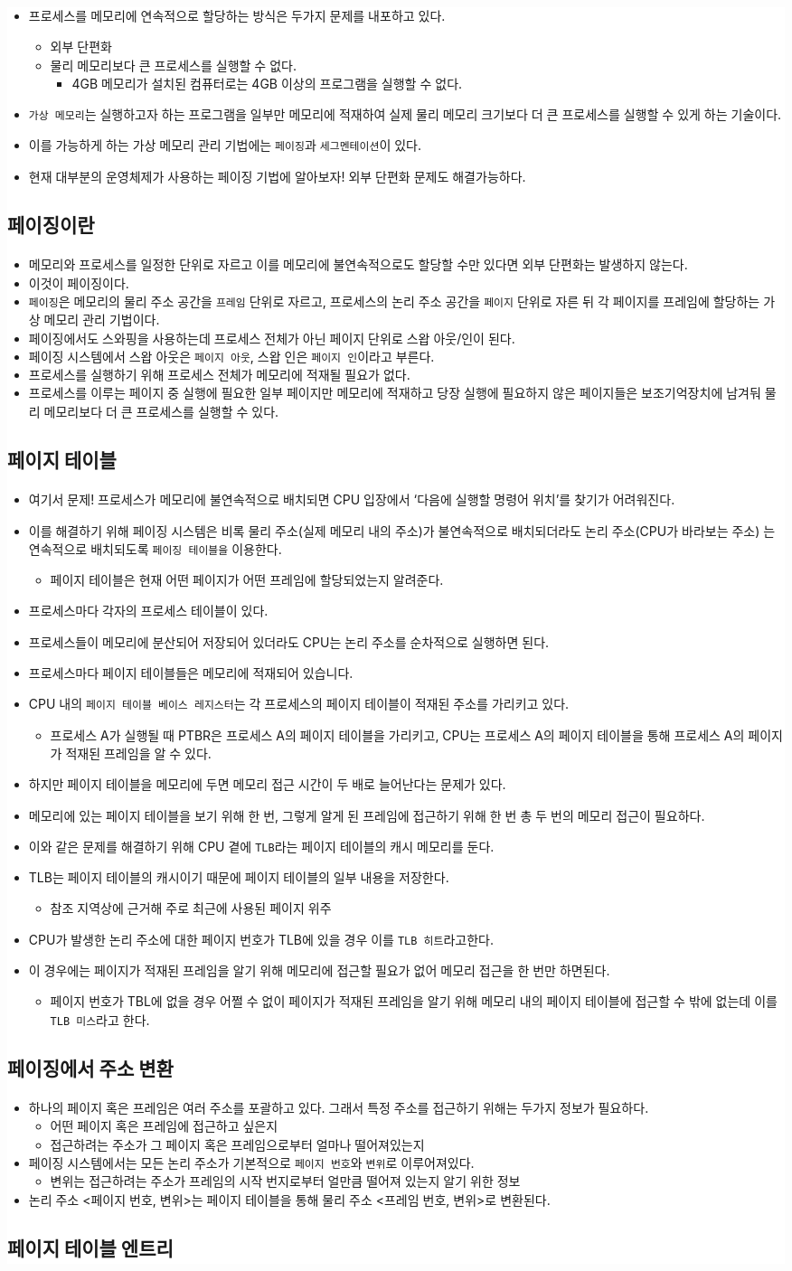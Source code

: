 - 프로세스를 메모리에 연속적으로 할당하는 방식은 두가지 문제를 내포하고 있다.
    - 외부 단편화
    - 물리 메모리보다 큰 프로세스를 실행할 수 없다.
        - 4GB 메모리가 설치된 컴퓨터로는 4GB 이상의 프로그램을 실행할 수 없다.

- `가상 메모리`는 실행하고자 하는 프로그램을 일부만 메모리에 적재하여 실제 물리 메모리 크기보다 더 큰 프로세스를 실행할 수 있게 하는 기술이다.
- 이를 가능하게 하는 가상 메모리 관리 기법에는 `페이징`과 `세그멘테이션`이 있다.
- 현재 대부분의 운영체제가 사용하는 페이징 기법에 알아보자! 외부 단편화 문제도 해결가능하다.

## 페이징이란

- 메모리와 프로세스를 일정한 단위로 자르고 이를 메모리에 불연속적으로도 할당할 수만 있다면 외부 단편화는 발생하지 않는다.
- 이것이 페이징이다.
- `페이징`은 메모리의 물리 주소 공간을 `프레임` 단위로 자르고, 프로세스의 논리 주소 공간을 `페이지` 단위로 자른 뒤 각 페이지를 프레임에 할당하는 가상 메모리 관리 기법이다.
- 페이징에서도 스와핑을 사용하는데 프로세스 전체가 아닌 페이지 단위로 스왑 아웃/인이 된다.
- 페이징 시스템에서 스왑 아웃은 `페이지 아웃`, 스왑 인은 `페이지 인`이라고 부른다.
- 프로세스를 실행하기 위해 프로세스 전체가 메모리에 적재될 필요가 없다.
- 프로세스를 이루는 페이지 중 실행에 필요한 일부 페이지만 메모리에 적재하고 당장 실행에 필요하지 않은 페이지들은 보조기억장치에 남겨둬 물리 메모리보다 더 큰 프로세스를 실행할 수 있다.

## 페이지 테이블

- 여기서 문제! 프로세스가 메모리에 불연속적으로 배치되면 CPU 입장에서 ‘다음에 실행할 명령어 위치’를 찾기가 어려워진다.
- 이를 해결하기 위해 페이징 시스템은 비록 물리 주소(실제 메모리 내의 주소)가 불연속적으로 배치되더라도 논리 주소(CPU가 바라보는 주소) 는 연속적으로 배치되도록 `페이징 테이블을` 이용한다.
    - 페이지 테이블은 현재 어떤 페이지가 어떤 프레임에 할당되었는지 알려준다.
- 프로세스마다 각자의 프로세스 테이블이 있다.
- 프로세스들이 메모리에 분산되어 저장되어 있더라도 CPU는 논리 주소를 순차적으로 실행하면 된다.
- 프로세스마다 페이지 테이블들은 메모리에 적재되어 있습니다.
- CPU 내의 `페이지 테이블 베이스 레지스터`는 각 프로세스의 페이지 테이블이 적재된 주소를 가리키고 있다.
    - 프로세스 A가 실행될 때 PTBR은 프로세스 A의 페이지 테이블을 가리키고, CPU는 프로세스 A의 페이지 테이블을 통해 프로세스 A의 페이지가 적재된 프레임을 알 수 있다.

- 하지만 페이지 테이블을 메모리에 두면 메모리 접근 시간이 두 배로 늘어난다는 문제가 있다.
- 메모리에 있는 페이지 테이블을 보기 위해 한 번, 그렇게 알게 된 프레임에 접근하기 위해 한 번 총 두 번의 메모리 접근이 필요하다.
- 이와 같은 문제를 해결하기 위해 CPU 곁에 `TLB`라는 페이지 테이블의 캐시 메모리를 둔다.
- TLB는 페이지 테이블의 캐시이기 때문에 페이지 테이블의 일부 내용을 저장한다.
    - 참조 지역상에 근거해 주로 최근에 사용된 페이지 위주
- CPU가 발생한 논리 주소에 대한 페이지 번호가 TLB에 있을 경우 이를 `TLB 히트`라고한다.
- 이 경우에는 페이지가 적재된 프레임을 알기 위해 메모리에 접근할 필요가 없어 메모리 접근을 한 번만 하면된다.
    - 페이지 번호가 TBL에 없을 경우 어쩔 수 없이 페이지가 적재된 프레임을 알기 위해 메모리 내의 페이지 테이블에 접근할 수 밖에 없는데 이를 `TLB 미스`라고 한다.

## 페이징에서 주소 변환

- 하나의 페이지 혹은 프레임은 여러 주소를 포괄하고 있다. 그래서 특정 주소를 접근하기 위해는 두가지 정보가 필요하다.
    - 어떤 페이지 혹은 프레임에 접근하고 싶은지
    - 접근하려는 주소가 그 페이지 혹은 프레임으로부터 얼마나 떨어져있는지
- 페이징 시스템에서는 모든 논리 주소가 기본적으로 `페이지 번호`와 `변위`로 이루어져있다.
    - 변위는 접근하려는 주소가 프레임의 시작 번지로부터 얼만큼 떨어져 있는지 알기 위한 정보
- 논리 주소 <페이지 번호, 변위>는 페이지 테이블을 통해 물리 주소 <프레임 번호, 변위>로 변환된다.

## 페이지 테이블 엔트리
